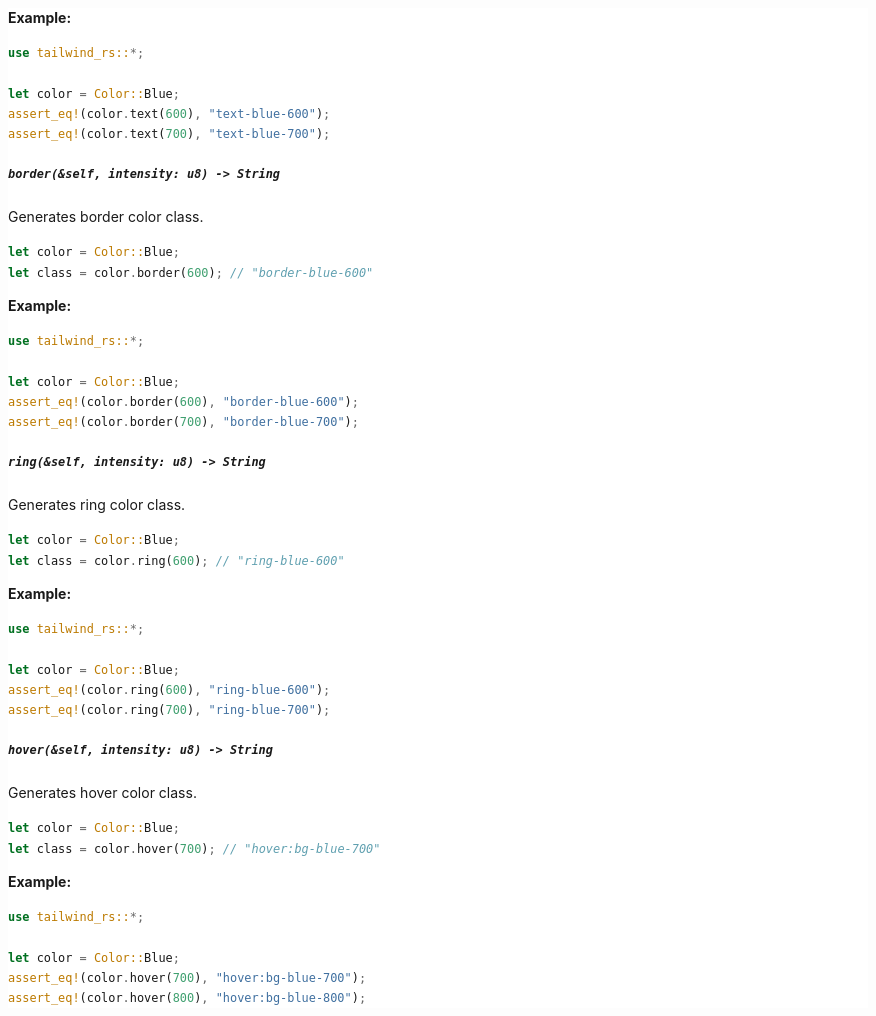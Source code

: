 **Example:**
```rust
use tailwind_rs::*;

let color = Color::Blue;
assert_eq!(color.text(600), "text-blue-600");
assert_eq!(color.text(700), "text-blue-700");
```

##### `border(&self, intensity: u8) -> String`
Generates border color class.

```rust
let color = Color::Blue;
let class = color.border(600); // "border-blue-600"
```

**Example:**
```rust
use tailwind_rs::*;

let color = Color::Blue;
assert_eq!(color.border(600), "border-blue-600");
assert_eq!(color.border(700), "border-blue-700");
```

##### `ring(&self, intensity: u8) -> String`
Generates ring color class.

```rust
let color = Color::Blue;
let class = color.ring(600); // "ring-blue-600"
```

**Example:**
```rust
use tailwind_rs::*;

let color = Color::Blue;
assert_eq!(color.ring(600), "ring-blue-600");
assert_eq!(color.ring(700), "ring-blue-700");
```

##### `hover(&self, intensity: u8) -> String`
Generates hover color class.

```rust
let color = Color::Blue;
let class = color.hover(700); // "hover:bg-blue-700"
```

**Example:**
```rust
use tailwind_rs::*;

let color = Color::Blue;
assert_eq!(color.hover(700), "hover:bg-blue-700");
assert_eq!(color.hover(800), "hover:bg-blue-800");
```
